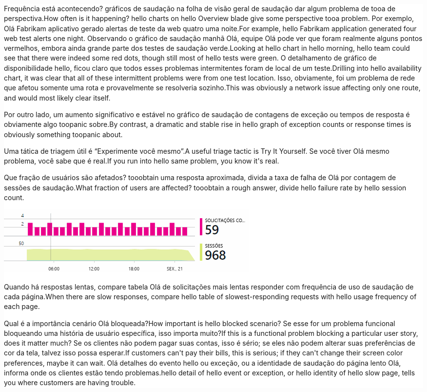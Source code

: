 <span data-ttu-id="6bab5-212">Frequência está acontecendo? gráficos de saudação na folha de visão geral de saudação dar algum problema de tooa de perspectiva.</span><span class="sxs-lookup"><span data-stu-id="6bab5-212">How often is it happening? hello charts on hello Overview blade give some perspective tooa problem.</span></span> <span data-ttu-id="6bab5-213">Por exemplo, Olá Fabrikam aplicativo gerado alertas de teste da web quatro uma noite.</span><span class="sxs-lookup"><span data-stu-id="6bab5-213">For example, hello Fabrikam application generated four web test alerts one night.</span></span> <span data-ttu-id="6bab5-214">Observando o gráfico de saudação manhã Olá, equipe Olá pode ver que foram realmente alguns pontos vermelhos, embora ainda grande parte dos testes de saudação verde.</span><span class="sxs-lookup"><span data-stu-id="6bab5-214">Looking at hello chart in hello morning, hello team could see that there were indeed some red dots, though still most of hello tests were green.</span></span> <span data-ttu-id="6bab5-215">O detalhamento de gráfico de disponibilidade hello, ficou claro que todos esses problemas intermitentes foram de local de um teste.</span><span class="sxs-lookup"><span data-stu-id="6bab5-215">Drilling into hello availability chart, it was clear that all of these intermittent problems were from one test location.</span></span> <span data-ttu-id="6bab5-216">Isso, obviamente, foi um problema de rede que afetou somente uma rota e provavelmente se resolveria sozinho.</span><span class="sxs-lookup"><span data-stu-id="6bab5-216">This was obviously a network issue affecting only one route, and would most likely clear itself.</span></span>  

<span data-ttu-id="6bab5-217">Por outro lado, um aumento significativo e estável no gráfico de saudação de contagens de exceção ou tempos de resposta é obviamente algo toopanic sobre.</span><span class="sxs-lookup"><span data-stu-id="6bab5-217">By contrast, a dramatic and stable rise in hello graph of exception counts or response times is obviously something toopanic about.</span></span>

<span data-ttu-id="6bab5-218">Uma tática de triagem útil é “Experimente você mesmo”.</span><span class="sxs-lookup"><span data-stu-id="6bab5-218">A useful triage tactic is Try It Yourself.</span></span> <span data-ttu-id="6bab5-219">Se você tiver Olá mesmo problema, você sabe que é real.</span><span class="sxs-lookup"><span data-stu-id="6bab5-219">If you run into hello same problem, you know it's real.</span></span>

<span data-ttu-id="6bab5-220">Que fração de usuários são afetados? tooobtain uma resposta aproximada, divida a taxa de falha de Olá por contagem de sessões de saudação.</span><span class="sxs-lookup"><span data-stu-id="6bab5-220">What fraction of users are affected? tooobtain a rough answer, divide hello failure rate by hello session count.</span></span>

![Gráficos de sessões e solicitações com falha](./media/app-insights-detect-triage-diagnose/10-failureRate.png)

<span data-ttu-id="6bab5-222">Quando há respostas lentas, compare tabela Olá de solicitações mais lentas responder com frequência de uso de saudação de cada página.</span><span class="sxs-lookup"><span data-stu-id="6bab5-222">When there are slow responses, compare hello table of slowest-responding requests with hello usage frequency of each page.</span></span>

<span data-ttu-id="6bab5-223">Qual é a importância cenário Olá bloqueada?</span><span class="sxs-lookup"><span data-stu-id="6bab5-223">How important is hello blocked scenario?</span></span> <span data-ttu-id="6bab5-224">Se esse for um problema funcional bloqueando uma história de usuário específica, isso importa muito?</span><span class="sxs-lookup"><span data-stu-id="6bab5-224">If this is a functional problem blocking a particular user story, does it matter much?</span></span> <span data-ttu-id="6bab5-225">Se os clientes não podem pagar suas contas, isso é sério; se eles não podem alterar suas preferências de cor da tela, talvez isso possa esperar.</span><span class="sxs-lookup"><span data-stu-id="6bab5-225">If customers can't pay their bills, this is serious; if they can't change their screen color preferences, maybe it can wait.</span></span> <span data-ttu-id="6bab5-226">Olá detalhes do evento hello ou exceção, ou a identidade de saudação do página lento Olá, informa onde os clientes estão tendo problemas.</span><span class="sxs-lookup"><span data-stu-id="6bab5-226">hello detail of hello event or exception, or hello identity of hello slow page, tells you where customers are having trouble.</span></span>
